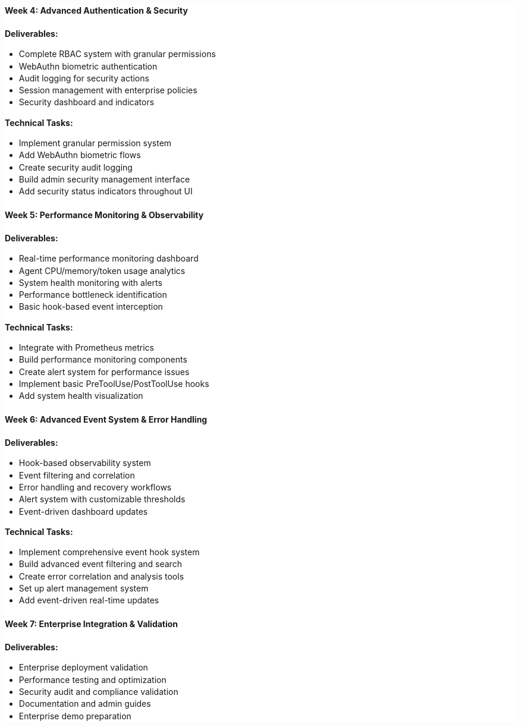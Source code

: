 #### Week 4: Advanced Authentication & Security
**Deliverables:**
- Complete RBAC system with granular permissions
- WebAuthn biometric authentication
- Audit logging for security actions
- Session management with enterprise policies
- Security dashboard and indicators

**Technical Tasks:**
- Implement granular permission system
- Add WebAuthn biometric flows
- Create security audit logging
- Build admin security management interface
- Add security status indicators throughout UI

#### Week 5: Performance Monitoring & Observability
**Deliverables:**
- Real-time performance monitoring dashboard
- Agent CPU/memory/token usage analytics
- System health monitoring with alerts
- Performance bottleneck identification
- Basic hook-based event interception

**Technical Tasks:**
- Integrate with Prometheus metrics
- Build performance monitoring components
- Create alert system for performance issues
- Implement basic PreToolUse/PostToolUse hooks
- Add system health visualization

#### Week 6: Advanced Event System & Error Handling
**Deliverables:**
- Hook-based observability system
- Event filtering and correlation
- Error handling and recovery workflows
- Alert system with customizable thresholds
- Event-driven dashboard updates

**Technical Tasks:**
- Implement comprehensive event hook system
- Build advanced event filtering and search
- Create error correlation and analysis tools
- Set up alert management system
- Add event-driven real-time updates

#### Week 7: Enterprise Integration & Validation
**Deliverables:**
- Enterprise deployment validation
- Performance testing and optimization
- Security audit and compliance validation
- Documentation and admin guides
- Enterprise demo preparation
